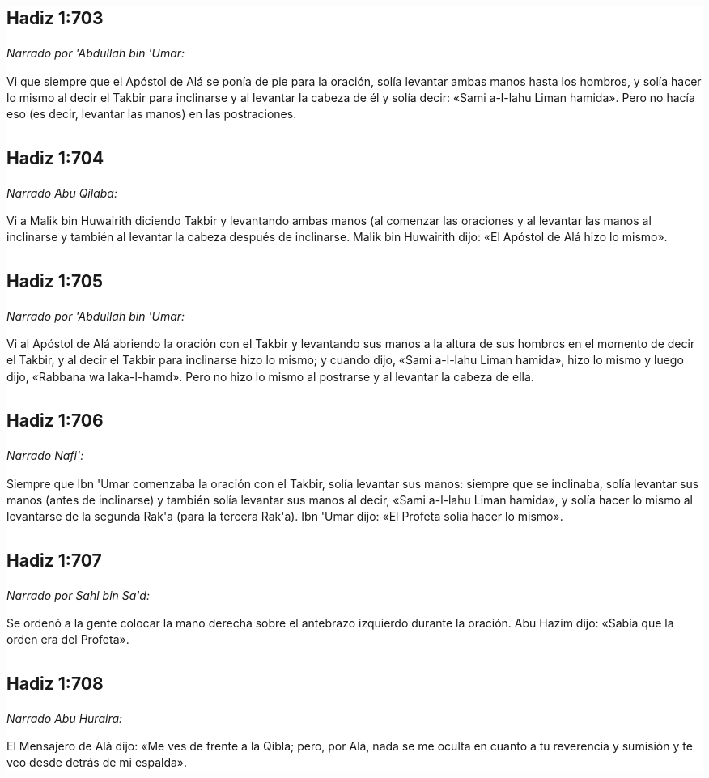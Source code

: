 
## Hadiz 1:703

_Narrado por 'Abdullah bin 'Umar:_

Vi que siempre que el Apóstol de Alá se ponía de pie para la oración, solía levantar ambas manos hasta los hombros, y solía hacer lo mismo al decir el Takbir para inclinarse y al levantar la cabeza de él y solía decir: «Sami a-l-lahu Liman hamida». Pero no hacía eso (es decir, levantar las manos) en las postraciones.


## Hadiz 1:704

_Narrado Abu Qilaba:_

Vi a Malik bin Huwairith diciendo Takbir y levantando ambas manos (al comenzar las oraciones y al levantar las manos al inclinarse y también al levantar la cabeza después de inclinarse. Malik bin Huwairith dijo: «El Apóstol de Alá hizo lo mismo».


## Hadiz 1:705

_Narrado por 'Abdullah bin 'Umar:_

Vi al Apóstol de Alá abriendo la oración con el Takbir y levantando sus manos a la altura de sus hombros en el momento de decir el Takbir, y al decir el Takbir para inclinarse hizo lo mismo; y cuando dijo, «Sami a-l-lahu Liman hamida», hizo lo mismo y luego dijo, «Rabbana wa laka-l-hamd». Pero no hizo lo mismo al postrarse y al levantar la cabeza de ella.


## Hadiz 1:706

_Narrado Nafi':_

Siempre que Ibn 'Umar comenzaba la oración con el Takbir, solía levantar sus manos: siempre que se inclinaba, solía levantar sus manos (antes de inclinarse) y también solía levantar sus manos al decir, «Sami a-l-lahu Liman hamida», y solía hacer lo mismo al levantarse de la segunda Rak'a (para la tercera Rak'a). Ibn 'Umar dijo: «El Profeta solía hacer lo mismo».


## Hadiz 1:707

_Narrado por Sahl bin Sa'd:_

Se ordenó a la gente colocar la mano derecha sobre el antebrazo izquierdo durante la oración. Abu Hazim dijo: «Sabía que la orden era del Profeta».


## Hadiz 1:708

_Narrado Abu Huraira:_

El Mensajero de Alá dijo: «Me ves de frente a la Qibla; pero, por Alá, nada se me oculta en cuanto a tu reverencia y sumisión y te veo desde detrás de mi espalda».

